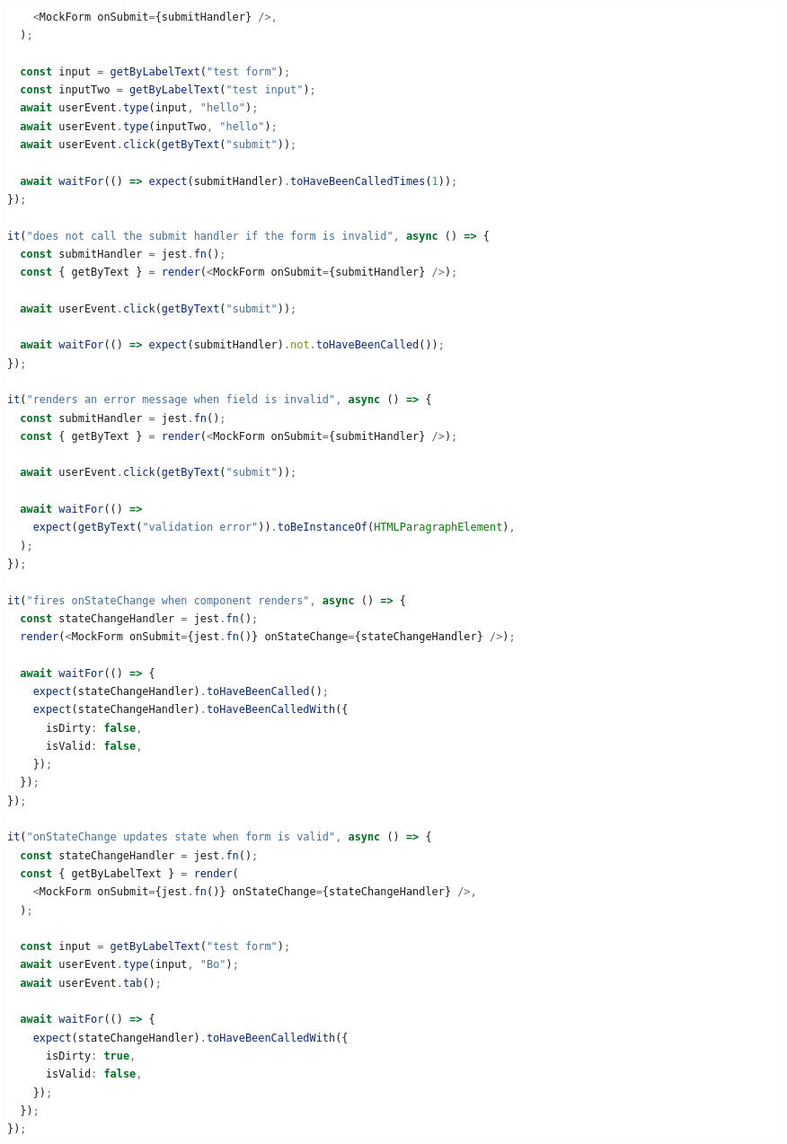 ```typescript
    <MockForm onSubmit={submitHandler} />,
  );

  const input = getByLabelText("test form");
  const inputTwo = getByLabelText("test input");
  await userEvent.type(input, "hello");
  await userEvent.type(inputTwo, "hello");
  await userEvent.click(getByText("submit"));

  await waitFor(() => expect(submitHandler).toHaveBeenCalledTimes(1));
});

it("does not call the submit handler if the form is invalid", async () => {
  const submitHandler = jest.fn();
  const { getByText } = render(<MockForm onSubmit={submitHandler} />);

  await userEvent.click(getByText("submit"));

  await waitFor(() => expect(submitHandler).not.toHaveBeenCalled());
});

it("renders an error message when field is invalid", async () => {
  const submitHandler = jest.fn();
  const { getByText } = render(<MockForm onSubmit={submitHandler} />);

  await userEvent.click(getByText("submit"));

  await waitFor(() =>
    expect(getByText("validation error")).toBeInstanceOf(HTMLParagraphElement),
  );
});

it("fires onStateChange when component renders", async () => {
  const stateChangeHandler = jest.fn();
  render(<MockForm onSubmit={jest.fn()} onStateChange={stateChangeHandler} />);

  await waitFor(() => {
    expect(stateChangeHandler).toHaveBeenCalled();
    expect(stateChangeHandler).toHaveBeenCalledWith({
      isDirty: false,
      isValid: false,
    });
  });
});

it("onStateChange updates state when form is valid", async () => {
  const stateChangeHandler = jest.fn();
  const { getByLabelText } = render(
    <MockForm onSubmit={jest.fn()} onStateChange={stateChangeHandler} />,
  );

  const input = getByLabelText("test form");
  await userEvent.type(input, "Bo");
  await userEvent.tab();

  await waitFor(() => {
    expect(stateChangeHandler).toHaveBeenCalledWith({
      isDirty: true,
      isValid: false,
    });
  });
});

```